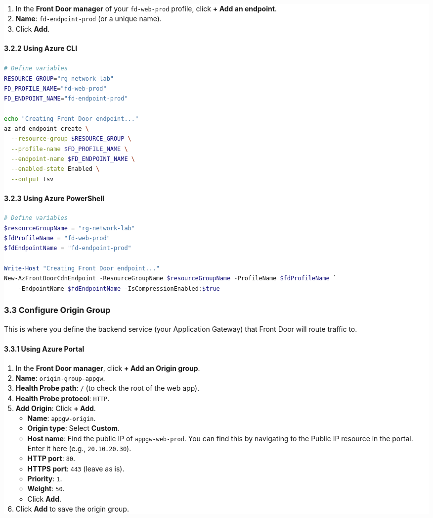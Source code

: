 1.  In the **Front Door manager** of your `fd-web-prod` profile, click **+ Add an endpoint**.
2.  **Name**: `fd-endpoint-prod` (or a unique name).
3.  Click **Add**.

#### 3.2.2 Using Azure CLI

```bash
# Define variables
RESOURCE_GROUP="rg-network-lab"
FD_PROFILE_NAME="fd-web-prod"
FD_ENDPOINT_NAME="fd-endpoint-prod"

echo "Creating Front Door endpoint..."
az afd endpoint create \
  --resource-group $RESOURCE_GROUP \
  --profile-name $FD_PROFILE_NAME \
  --endpoint-name $FD_ENDPOINT_NAME \
  --enabled-state Enabled \
  --output tsv
```

#### 3.2.3 Using Azure PowerShell

```powershell
# Define variables
$resourceGroupName = "rg-network-lab"
$fdProfileName = "fd-web-prod"
$fdEndpointName = "fd-endpoint-prod"

Write-Host "Creating Front Door endpoint..."
New-AzFrontDoorCdnEndpoint -ResourceGroupName $resourceGroupName -ProfileName $fdProfileName `
    -EndpointName $fdEndpointName -IsCompressionEnabled:$true
```

### 3.3 Configure Origin Group

This is where you define the backend service (your Application Gateway) that Front Door will route traffic to.

#### 3.3.1 Using Azure Portal

1.  In the **Front Door manager**, click **+ Add an Origin group**.
2.  **Name**: `origin-group-appgw`.
3.  **Health Probe path**: `/` (to check the root of the web app).
4.  **Health Probe protocol**: `HTTP`.
5.  **Add Origin**: Click **+ Add**.
      * **Name**: `appgw-origin`.
      * **Origin type**: Select **Custom**.
      * **Host name**: Find the public IP of `appgw-web-prod`. You can find this by navigating to the Public IP resource in the portal. Enter it here (e.g., `20.10.20.30`).
      * **HTTP port**: `80`.
      * **HTTPS port**: `443` (leave as is).
      * **Priority**: `1`.
      * **Weight**: `50`.
      * Click **Add**.
6.  Click **Add** to save the origin group.
